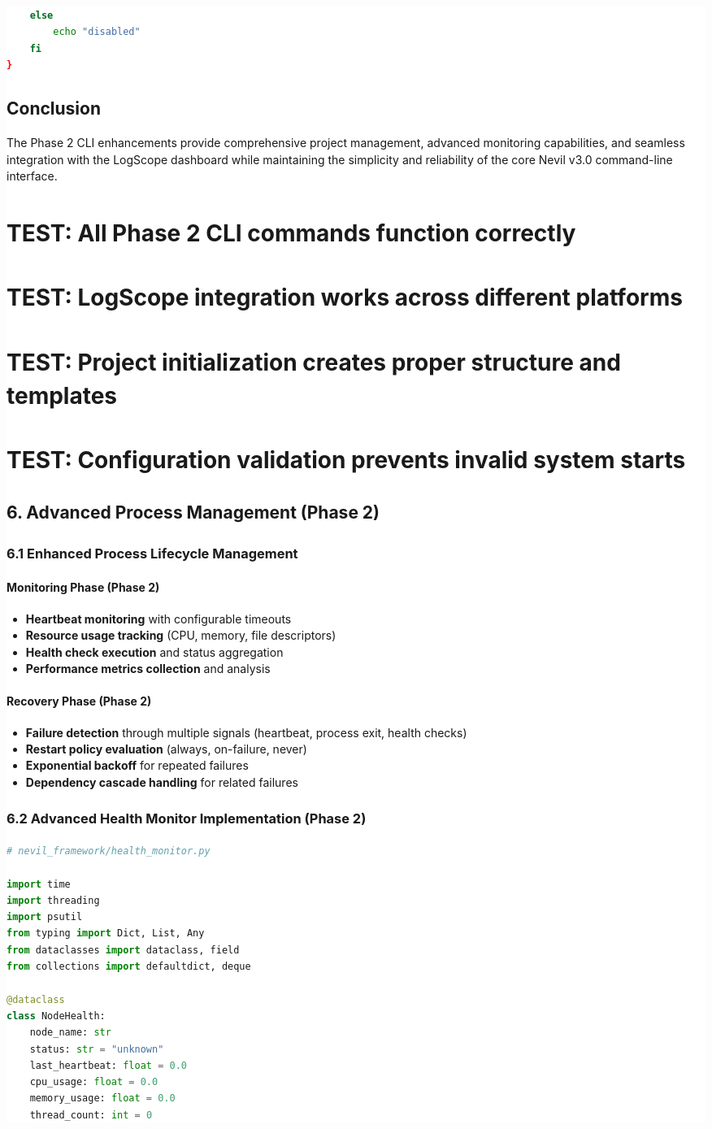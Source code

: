 ```bash
    else
        echo "disabled"
    fi
}
```

## Conclusion

The Phase 2 CLI enhancements provide comprehensive project management, advanced monitoring capabilities, and seamless integration with the LogScope dashboard while maintaining the simplicity and reliability of the core Nevil v3.0 command-line interface.

# TEST: All Phase 2 CLI commands function correctly
# TEST: LogScope integration works across different platforms
# TEST: Project initialization creates proper structure and templates
# TEST: Configuration validation prevents invalid system starts

## 6. Advanced Process Management (Phase 2)

### 6.1 Enhanced Process Lifecycle Management

#### Monitoring Phase (Phase 2)
- **Heartbeat monitoring** with configurable timeouts
- **Resource usage tracking** (CPU, memory, file descriptors)
- **Health check execution** and status aggregation
- **Performance metrics collection** and analysis

#### Recovery Phase (Phase 2)
- **Failure detection** through multiple signals (heartbeat, process exit, health checks)
- **Restart policy evaluation** (always, on-failure, never)
- **Exponential backoff** for repeated failures
- **Dependency cascade handling** for related failures

### 6.2 Advanced Health Monitor Implementation (Phase 2)

```python
# nevil_framework/health_monitor.py

import time
import threading
import psutil
from typing import Dict, List, Any
from dataclasses import dataclass, field
from collections import defaultdict, deque

@dataclass
class NodeHealth:
    node_name: str
    status: str = "unknown"
    last_heartbeat: float = 0.0
    cpu_usage: float = 0.0
    memory_usage: float = 0.0
    thread_count: int = 0
```